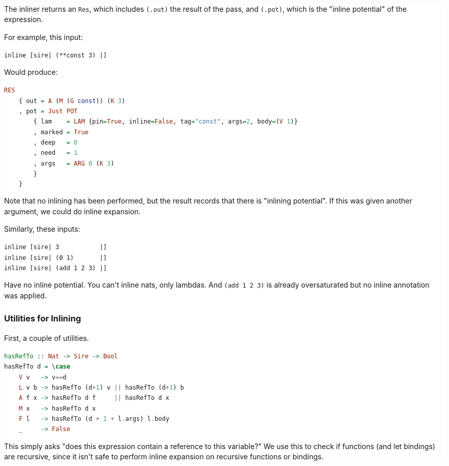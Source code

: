 The inliner returns an `Res`, which includes `(.out)` the result
of the pass, and `(.pot)`, which is the "inline potential" of the
expression.

For example, this input:

``` haskell
inline [sire| (**const 3) |]
```

Would produce:

``` haskell
RES
    { out = A (M (G const)) (K 3)
    , pot = Just POT
        { lam    = LAM {pin=True, inline=False, tag="const", args=2, body=(V 1)}
        , marked = True
        , deep   = 0
        , need   = 1
        , args   = ARG 0 (K 3)
        }
    }
```

Note that no inlining has been performed, but the result records
that there is "inlining potential". If this was given another
argument, we could do inline expansion.

Similarly, these inputs:

``` haskell
inline [sire| 3           |]
inline [sire| (0 1)       |]
inline [sire| (add 1 2 3) |]
```

Have no inline potential. You can't inline nats, only lambdas.
And `(add 1 2 3)` is already oversaturated but no inline
annotation was applied.

### Utilities for Inlining

First, a couple of utilities.

``` haskell
hasRefTo :: Nat -> Sire -> Bool
hasRefTo d = \case
    V v   -> v==d
    L v b -> hasRefTo (d+1) v || hasRefTo (d+1) b
    A f x -> hasRefTo d f     || hasRefTo d x
    M x   -> hasRefTo d x
    F l   -> hasRefTo (d + 1 + l.args) l.body
    _     -> False
```

This simply asks "does this expression contain a reference to
this variable?" We use this to check if functions (and let
bindings) are recursive, since it isn't safe to perform inline
expansion on recursive functions or bindings.
